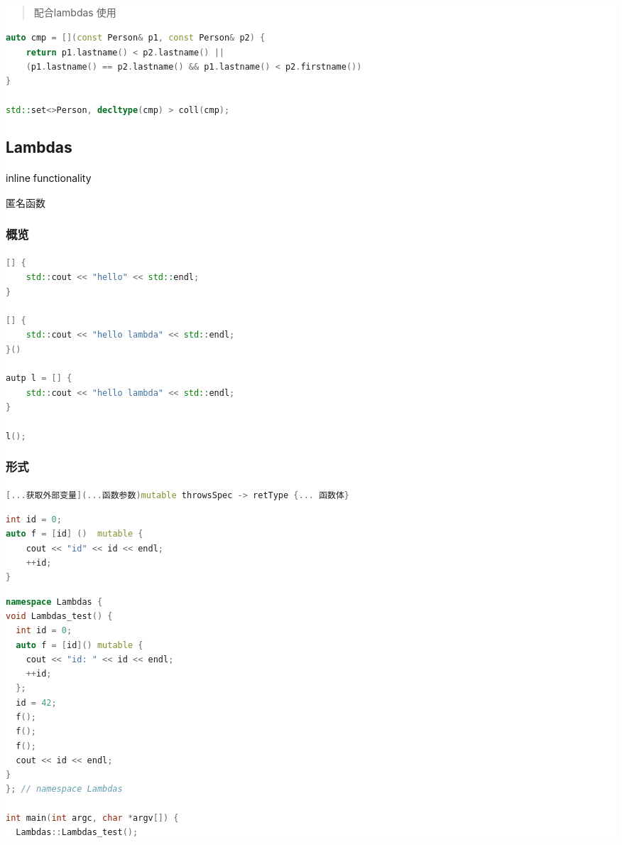 > 配合lambdas 使用

``` c++
auto cmp = [](const Person& p1, const Person& p2) {
    return p1.lastname() < p2.lastname() ||
    (p1.lastname() == p2.lastname() && p1.lastname() < p2.firstname())
}

std::set<>Person, decltype(cmp) > coll(cmp);
```

## Lambdas
inline functionality

匿名函数

### 概览

``` c++
[] {
    std::cout << "hello" << std::endl;
}

[] {
    std::cout << "hello lambda" << std::endl;
}()

autp l = [] {
    std::cout << "hello lambda" << std::endl;
}

l();
```


### 形式

``` c++
[...获取外部变量](...函数参数)mutable throwsSpec -> retType {... 函数体}
```

``` c++
int id = 0;
auto f = [id] ()  mutable {
    cout << "id" << id << endl;
    ++id;
}
```

``` c++
namespace Lambdas {
void Lambdas_test() {
  int id = 0;
  auto f = [id]() mutable {
    cout << "id: " << id << endl;
    ++id;
  };
  id = 42;
  f();
  f();
  f();
  cout << id << endl;
}
}; // namespace Lambdas

int main(int argc, char *argv[]) {
  Lambdas::Lambdas_test();
```